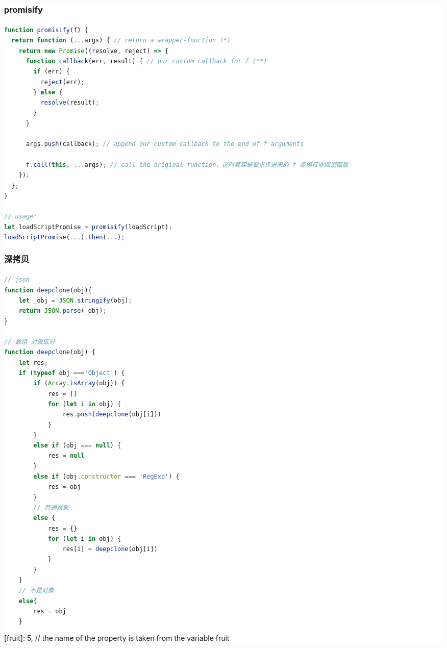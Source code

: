 ### promisify

```javascript
function promisify(f) {
  return function (...args) { // return a wrapper-function (*)
    return new Promise((resolve, reject) => {
      function callback(err, result) { // our custom callback for f (**)
        if (err) {
          reject(err);
        } else {
          resolve(result);
        }
      }

      args.push(callback); // append our custom callback to the end of f arguments

      f.call(this, ...args); // call the original function，这时其实是要求传进来的 f 能够接收回调函数
    });
  };
}

// usage:
let loadScriptPromise = promisify(loadScript);
loadScriptPromise(...).then(...);
```



### 深拷贝

```js
// json
function deepclone(obj){
	let _obj = JSON.stringify(obj);
    return JSON.parse(_obj);
}

// 数组 对象区分
function deepclone(obj) {
    let res;
    if (typeof obj ==='Object') {
        if (Array.isArray(obj)) {
            res = []
            for (let i in obj) {
                res.push(deepclone(obj[i]))
            }
        }
        else if (obj === null) {
            res = null
        }
        else if (obj.constructor === 'RegExp') {
            res = obj
        }
        // 普通对象
        else {
            res = {}
            for (let i in obj) {
                res[i] = deepclone(obj[i])
            }
        }
    }
    // 不是对象
    else{
        res = obj
    }
```

  [fruit]: 5, // the name of the property is taken from the variable fruit